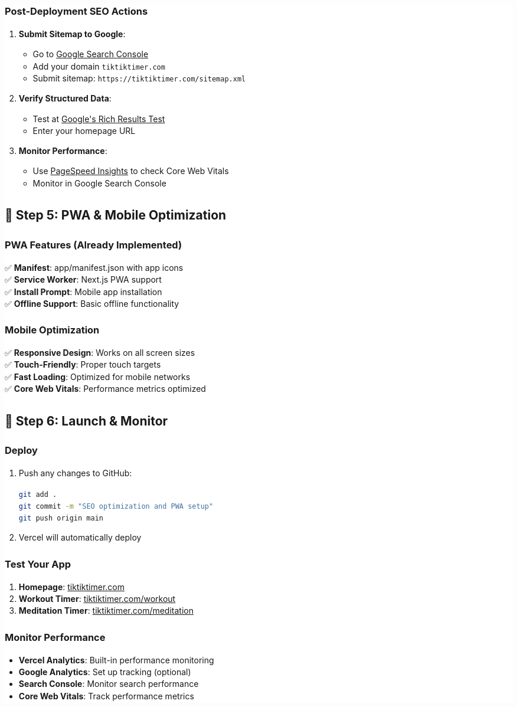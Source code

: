 ### **Post-Deployment SEO Actions**
1. **Submit Sitemap to Google**:
   - Go to [Google Search Console](https://search.google.com/search-console)
   - Add your domain `tiktiktimer.com`
   - Submit sitemap: `https://tiktiktimer.com/sitemap.xml`

2. **Verify Structured Data**:
   - Test at [Google's Rich Results Test](https://search.google.com/test/rich-results)
   - Enter your homepage URL

3. **Monitor Performance**:
   - Use [PageSpeed Insights](https://pagespeed.web.dev/) to check Core Web Vitals
   - Monitor in Google Search Console

## 📱 **Step 5: PWA & Mobile Optimization**

### **PWA Features (Already Implemented)**
✅ **Manifest**: app/manifest.json with app icons  
✅ **Service Worker**: Next.js PWA support  
✅ **Install Prompt**: Mobile app installation  
✅ **Offline Support**: Basic offline functionality  

### **Mobile Optimization**
✅ **Responsive Design**: Works on all screen sizes  
✅ **Touch-Friendly**: Proper touch targets  
✅ **Fast Loading**: Optimized for mobile networks  
✅ **Core Web Vitals**: Performance metrics optimized  

## 🎉 **Step 6: Launch & Monitor**

### **Deploy**
1. Push any changes to GitHub:
   ```bash
   git add .
   git commit -m "SEO optimization and PWA setup"
   git push origin main
   ```
2. Vercel will automatically deploy

### **Test Your App**
1. **Homepage**: [tiktiktimer.com](https://tiktiktimer.com)
2. **Workout Timer**: [tiktiktimer.com/workout](https://tiktiktimer.com/workout)
3. **Meditation Timer**: [tiktiktimer.com/meditation](https://tiktiktimer.com/meditation)

### **Monitor Performance**
- **Vercel Analytics**: Built-in performance monitoring
- **Google Analytics**: Set up tracking (optional)
- **Search Console**: Monitor search performance
- **Core Web Vitals**: Track performance metrics
